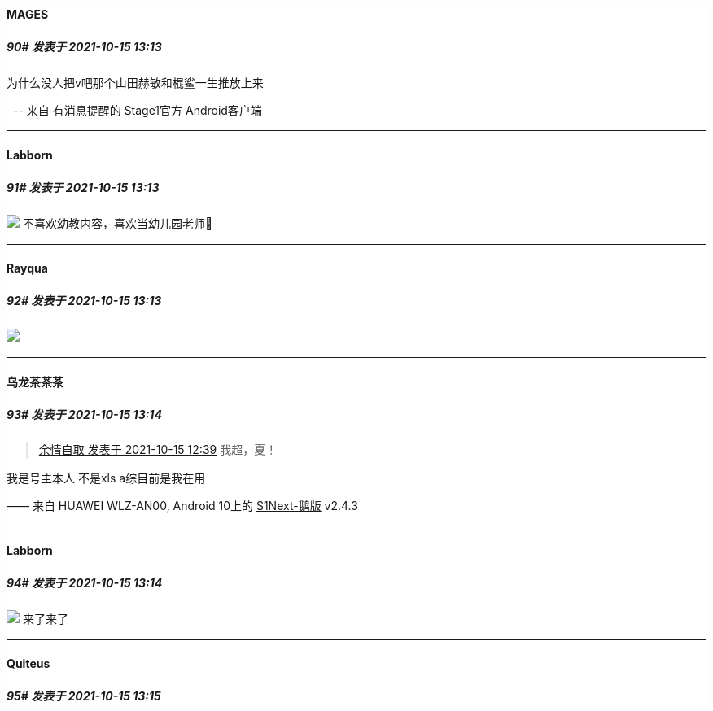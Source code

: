 ####  MAGES  
##### 90#       发表于 2021-10-15 13:13


为什么没人把v吧那个山田赫敏和棍鲨一生推放上来

[  -- 来自 有消息提醒的 Stage1官方 Android客户端](https://www.coolapk.com/apk/140634)




*****

####  Labborn  
##### 91#       发表于 2021-10-15 13:13


<img src="https://p.sda1.dev/2/d5a23317576d483d6592e58972097905/IMG_CMP_196588837.jpeg" referrerpolicy="no-referrer">
不喜欢幼教内容，喜欢当幼儿园老师🤔


*****

####  Rayqua  
##### 92#       发表于 2021-10-15 13:13


<img src="https://p.sda1.dev/2/8f56846a5bad0b19dacbe07c8376ff7d/078A01D7D131F4132B614C8608FD800B.jpg" referrerpolicy="no-referrer">


*****

####  乌龙茶茶茶  
##### 93#       发表于 2021-10-15 13:14


<blockquote><a href="httphttps://bbs.saraba1st.com/2b/forum.php?mod=redirect&amp;goto=findpost&amp;pid=53132537&amp;ptid=2032061" target="_blank">余情自取 发表于 2021-10-15 12:39</a>
我超，夏！</blockquote>
我是号主本人 不是xls a综目前是我在用 


—— 来自 HUAWEI WLZ-AN00, Android 10上的 [S1Next-鹅版](https://github.com/ykrank/S1-Next/releases) v2.4.3


*****

####  Labborn  
##### 94#       发表于 2021-10-15 13:14


<img src="https://p.sda1.dev/2/cf76f3035a737b06206c1c38fe0f70ac/IMG_CMP_164233518.jpeg" referrerpolicy="no-referrer">
来了来了


*****

####  Quiteus  
##### 95#       发表于 2021-10-15 13:15

